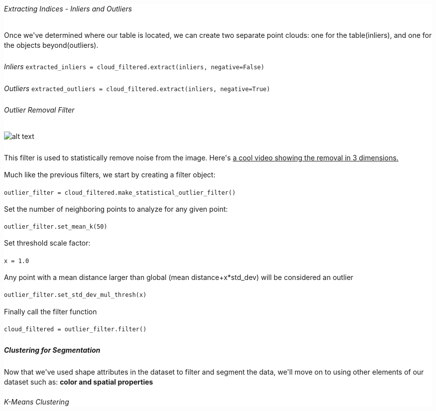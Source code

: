 
###### Extracting Indices - Inliers and Outliers
Once we've determined where our table is located, we can create two separate point clouds: one for the table(inliers), and one for the objects beyond(outliers).
###
*Inliers*
`extracted_inliers = cloud_filtered.extract(inliers, negative=False)`

###
*Outliers*
`extracted_outliers = cloud_filtered.extract(inliers, negative=True)`

###

###### Outlier Removal Filter

###

![alt text](https://d17h27t6h515a5.cloudfront.net/topher/2017/July/595a5ebf_statistical-outlier-removal-cropped/statistical-outlier-removal-cropped.png)

###

This filter is used to statistically remove noise from the image. Here's [a cool video showing the removal in 3 dimensions.](https://youtu.be/RjQPp2_GRnI)


Much like the previous filters, we start by creating a filter object: 
```
outlier_filter = cloud_filtered.make_statistical_outlier_filter()
```
Set the number of neighboring points to analyze for any given point:
```
outlier_filter.set_mean_k(50)
```
Set threshold scale factor:
```
x = 1.0
```
Any point with a mean distance larger than global (mean distance+x*std_dev) will be considered an outlier
```
outlier_filter.set_std_dev_mul_thresh(x)
```
Finally call the filter function
```
cloud_filtered = outlier_filter.filter()
```



###
###

##### Clustering for Segmentation

Now that we've used shape attributes in the dataset to filter and segment the data, we'll move on to using other elements of our dataset such as: **color and spatial properties**

###### K-Means Clustering
